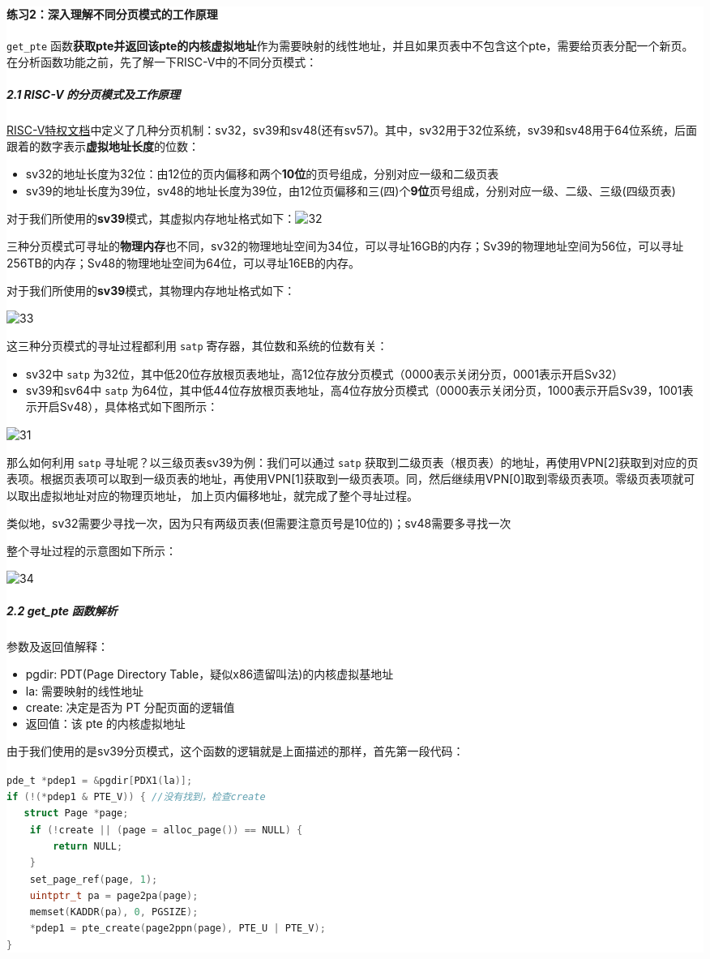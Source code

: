#### 练习2：深入理解不同分页模式的工作原理

`get_pte` 函数**获取pte并返回该pte的内核虚拟地址**作为需要映射的线性地址，并且如果页表中不包含这个pte，需要给页表分配一个新页。在分析函数功能之前，先了解一下RISC-V中的不同分页模式：

##### 2.1 RISC-V 的分页模式及工作原理

[RISC-V特权文档](https://rcore-os.cn/rCore-Tutorial-Book-v3/chapter4/3sv39-implementation-1.html)中定义了几种分页机制：sv32，sv39和sv48(还有sv57)。其中，sv32用于32位系统，sv39和sv48用于64位系统，后面跟着的数字表示**虚拟地址长度**的位数：

- sv32的地址长度为32位：由12位的页内偏移和两个**10位**的页号组成，分别对应一级和二级页表
- sv39的地址长度为39位，sv48的地址长度为39位，由12位页偏移和三(四)个**9位**页号组成，分别对应一级、二级、三级(四级页表)

对于我们所使用的**sv39**模式，其虚拟内存地址格式如下：![32](C:\Users\86186\Downloads\32.jpg)



三种分页模式可寻址的**物理内存**也不同，sv32的物理地址空间为34位，可以寻址16GB的内存；Sv39的物理地址空间为56位，可以寻址256TB的内存；Sv48的物理地址空间为64位，可以寻址16EB的内存。

对于我们所使用的**sv39**模式，其物理内存地址格式如下：

![33](C:\Users\86186\Downloads\33.jpg)

这三种分页模式的寻址过程都利用 `satp` 寄存器，其位数和系统的位数有关：

- sv32中 `satp` 为32位，其中低20位存放根页表地址，高12位存放分页模式（0000表示关闭分页，0001表示开启Sv32）
- sv39和sv64中 `satp` 为64位，其中低44位存放根页表地址，高4位存放分页模式（0000表示关闭分页，1000表示开启Sv39，1001表示开启Sv48），具体格式如下图所示：

![31](C:\Users\86186\Downloads\31.jpg)

那么如何利用 `satp` 寻址呢？以三级页表sv39为例：我们可以通过 `satp` 获取到二级页表（根页表）的地址，再使用VPN[2]获取到对应的页表项。根据页表项可以取到一级页表的地址，再使用VPN[1]获取到一级页表项。同，然后继续用VPN[0]取到零级页表项。零级页表项就可以取出虚拟地址对应的物理页地址， 加上页内偏移地址，就完成了整个寻址过程。

类似地，sv32需要少寻找一次，因为只有两级页表(但需要注意页号是10位的)；sv48需要多寻找一次

整个寻址过程的示意图如下所示：

![34](C:\Users\86186\Downloads\34.png)

##### 2.2 get_pte 函数解析

参数及返回值解释：

- pgdir:  PDT(Page Directory Table，疑似x86遗留叫法)的内核虚拟基地址
- la:   需要映射的线性地址
- create: 决定是否为 PT 分配页面的逻辑值
- 返回值：该 pte 的内核虚拟地址

由于我们使用的是sv39分页模式，这个函数的逻辑就是上面描述的那样，首先第一段代码：

```c
pde_t *pdep1 = &pgdir[PDX1(la)];
if (!(*pdep1 & PTE_V)) { //没有找到，检查create
   struct Page *page;
    if (!create || (page = alloc_page()) == NULL) {
        return NULL;
    }
    set_page_ref(page, 1);
    uintptr_t pa = page2pa(page);
    memset(KADDR(pa), 0, PGSIZE);
    *pdep1 = pte_create(page2ppn(page), PTE_U | PTE_V);
}
```
